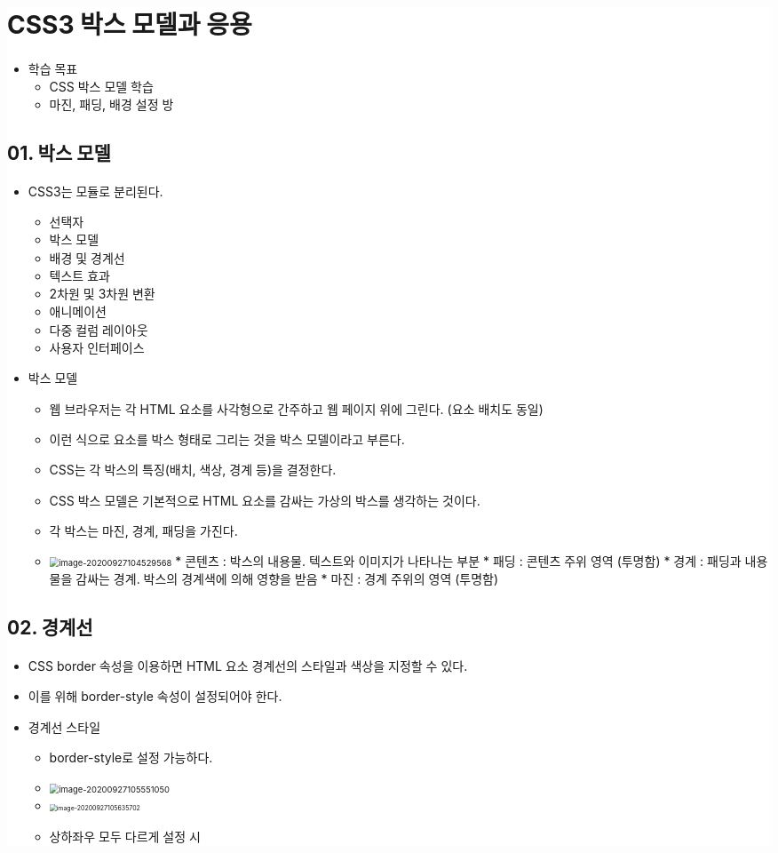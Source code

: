 # CSS3 박스 모델과 응용

* 학습 목표
  * CSS 박스 모델 학습
  * 마진, 패딩, 배경 설정 방



## 01. 박스 모델

* CSS3는 모듈로 분리된다.
  * 선택자
  * 박스 모델
  * 배경 및 경계선
  * 텍스트 효과 
  * 2차원 및 3차원 변환
  * 애니메이션
  * 다중 컬럼 레이아웃
  * 사용자 인터페이스



* 박스 모델

  * 웹 브라우저는 각 HTML 요소를 사각형으로 간주하고 웹 페이지 위에 그린다. (요소 배치도 동일)
  * 이런 식으로 요소를 박스 형태로 그리는 것을 박스 모델이라고 부른다.
  * CSS는 각 박스의 특징(배치, 색상, 경계 등)을 결정한다.

  

  * CSS 박스 모델은 기본적으로 HTML 요소를 감싸는 가상의 박스를 생각하는 것이다.
  * 각 박스는 마진, 경계, 패딩을 가진다.
  * <img src="C:\Users\user\AppData\Roaming\Typora\typora-user-images\image-20200927104529568.png" alt="image-20200927104529568" style="zoom: 67%;" />
    * 콘텐츠 : 박스의 내용물. 텍스트와 이미지가 나타나는 부분
    * 패딩 : 콘텐츠 주위 영역 (투명함)
    * 경계 : 패딩과 내용물을 감싸는 경계. 박스의 경계색에 의해 영향을 받음
    * 마진 : 경계 주위의 영역 (투명함) 



## 02. 경계선

* CSS border 속성을 이용하면 HTML 요소 경계선의 스타일과 색상을 지정할 수 있다.
* 이를 위해 border-style 속성이 설정되어야 한다.



* 경계선 스타일

  * border-style로 설정 가능하다.

  * <img src="C:\Users\user\AppData\Roaming\Typora\typora-user-images\image-20200927105551050.png" alt="image-20200927105551050" style="zoom: 67%;" />

  * <img src="C:\Users\user\AppData\Roaming\Typora\typora-user-images\image-20200927105635702.png" alt="image-20200927105635702" style="zoom: 50%;" />

  * 상하좌우 모두 다르게 설정 시
